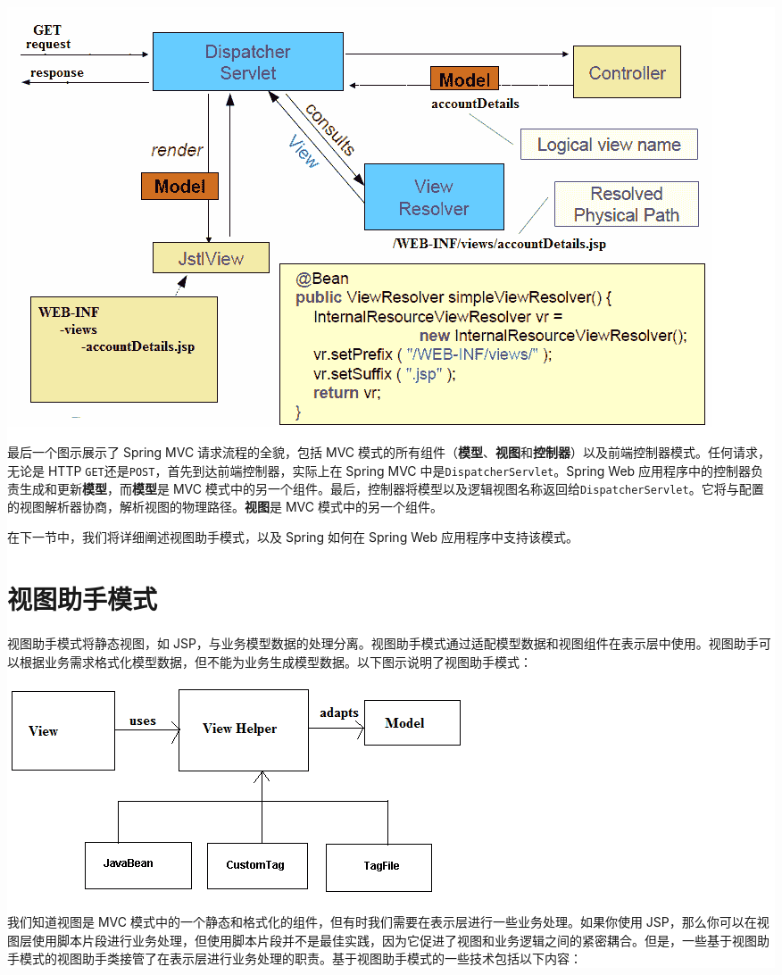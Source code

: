 ![](img/51101b57-a465-4d07-b31e-943299cc7c69.png)

最后一个图示展示了 Spring MVC 请求流程的全貌，包括 MVC 模式的所有组件（**模型**、**视图**和**控制器**）以及前端控制器模式。任何请求，无论是 HTTP `GET`还是`POST`，首先到达前端控制器，实际上在 Spring MVC 中是`DispatcherServlet`。Spring Web 应用程序中的控制器负责生成和更新**模型**，而**模型**是 MVC 模式中的另一个组件。最后，控制器将模型以及逻辑视图名称返回给`DispatcherServlet`。它将与配置的视图解析器协商，解析视图的物理路径。**视图**是 MVC 模式中的另一个组件。

在下一节中，我们将详细阐述视图助手模式，以及 Spring 如何在 Spring Web 应用程序中支持该模式。

# 视图助手模式

视图助手模式将静态视图，如 JSP，与业务模型数据的处理分离。视图助手模式通过适配模型数据和视图组件在表示层中使用。视图助手可以根据业务需求格式化模型数据，但不能为业务生成模型数据。以下图示说明了视图助手模式：

![](img/386581b5-f6f4-479c-b017-501fd2e43358.png)

我们知道视图是 MVC 模式中的一个静态和格式化的组件，但有时我们需要在表示层进行一些业务处理。如果你使用 JSP，那么你可以在视图层使用脚本片段进行业务处理，但使用脚本片段并不是最佳实践，因为它促进了视图和业务逻辑之间的紧密耦合。但是，一些基于视图助手模式的视图助手类接管了在表示层进行业务处理的职责。基于视图助手模式的一些技术包括以下内容：

